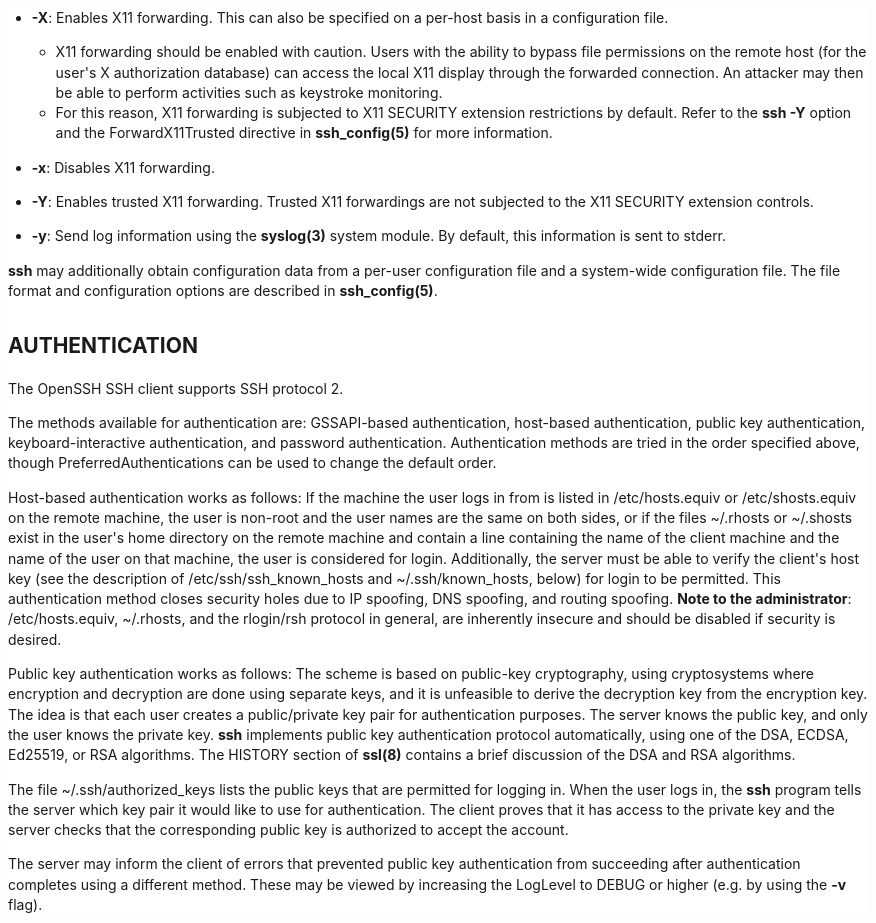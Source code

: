 - **-X**: Enables X11 forwarding. This can also be specified on a per-host basis in a configuration file.
  - X11 forwarding should be enabled with caution. Users with the ability to bypass file permissions on the remote host (for the user's X authorization database) can access the local X11 display through the forwarded connection. An attacker may then be able to perform activities such as keystroke monitoring.
  - For this reason, X11 forwarding is subjected to X11 SECURITY extension restrictions by default. Refer to the **ssh -Y** option and the ForwardX11Trusted directive in **ssh_config(5)** for more information.

- **-x**: Disables X11 forwarding.
- **-Y**: Enables trusted X11 forwarding. Trusted X11 forwardings are not subjected to the X11 SECURITY extension controls.
- **-y**: Send log information using the **syslog(3)** system module. By default, this information is sent to stderr.

**ssh** may additionally obtain configuration data from a per-user configuration file and a system-wide configuration file. The file format and configuration options are described in **ssh_config(5)**.

## AUTHENTICATION
The OpenSSH SSH client supports SSH protocol 2.

The methods available for authentication are: GSSAPI-based authentication, host-based authentication, public key authentication, keyboard-interactive authentication, and password authentication. Authentication methods are tried in the order specified above, though PreferredAuthentications can be used to change the default order.

Host-based authentication works as follows: If the machine the user logs in from is listed in /etc/hosts.equiv or /etc/shosts.equiv on the remote machine, the user is non-root and the user names are the same on both sides, or if the files ~/.rhosts or ~/.shosts exist in the user's home directory on the remote machine and contain a line containing the name of the client machine and the name of the user on that machine, the user is considered for login. Additionally, the server must be able to verify the client's host key (see the description of /etc/ssh/ssh_known_hosts and ~/.ssh/known_hosts, below) for login to be permitted. This authentication method closes security holes due to IP spoofing, DNS spoofing, and routing spoofing. **Note to the administrator**: /etc/hosts.equiv, ~/.rhosts, and the rlogin/rsh protocol in general, are inherently insecure and should be disabled if security is desired.

Public key authentication works as follows: The scheme is based on public-key cryptography, using cryptosystems where encryption and decryption are done using separate keys, and it is unfeasible to derive the decryption key from the encryption key. The idea is that each user creates a public/private key pair for authentication purposes. The server knows the public key, and only the user knows the private key. **ssh** implements public key authentication protocol automatically, using one of the DSA, ECDSA, Ed25519, or RSA algorithms. The HISTORY section of **ssl(8)** contains a brief discussion of the DSA and RSA algorithms.

The file ~/.ssh/authorized_keys lists the public keys that are permitted for logging in. When the user logs in, the **ssh** program tells the server which key pair it would like to use for authentication. The client proves that it has access to the private key and the server checks that the corresponding public key is authorized to accept the account.

The server may inform the client of errors that prevented public key authentication from succeeding after authentication completes using a different method. These may be viewed by increasing the LogLevel to DEBUG or higher (e.g. by using the **-v** flag).
